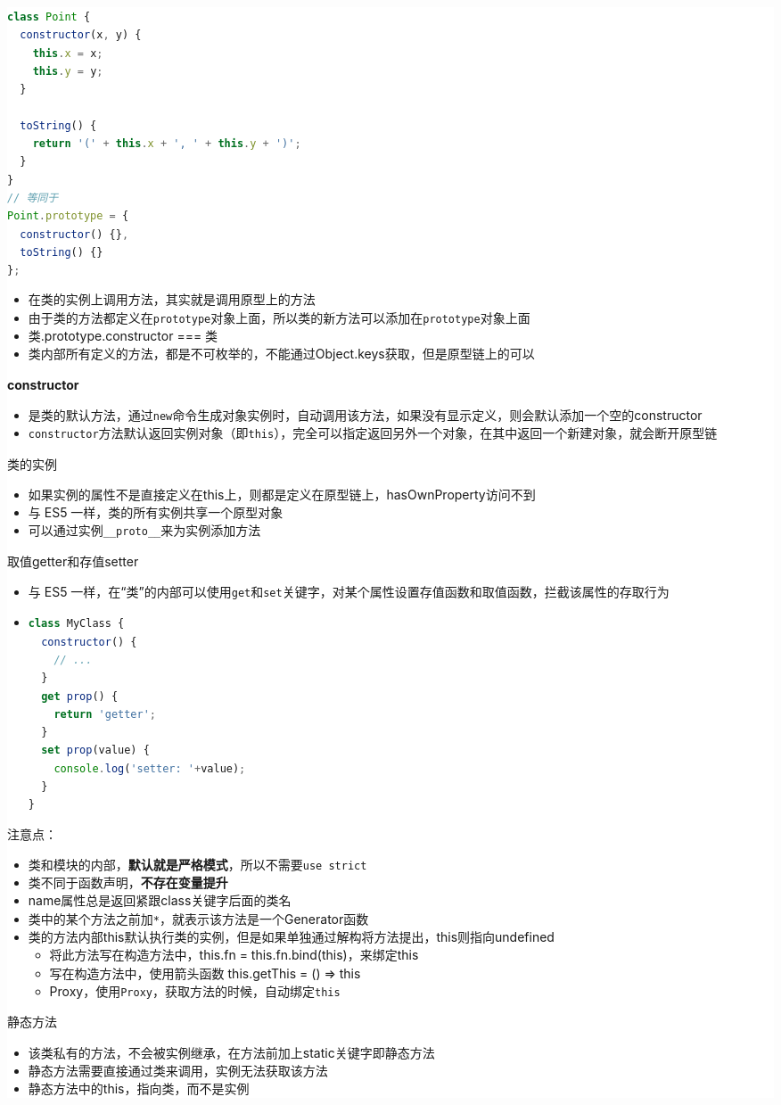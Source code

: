 ```javascript
class Point {
  constructor(x, y) {
    this.x = x;
    this.y = y;
  }

  toString() {
    return '(' + this.x + ', ' + this.y + ')';
  }
}
// 等同于
Point.prototype = {
  constructor() {},
  toString() {}
};
```

- 在类的实例上调用方法，其实就是调用原型上的方法
- 由于类的方法都定义在`prototype`对象上面，所以类的新方法可以添加在`prototype`对象上面
- 类.prototype.constructor === 类
- 类内部所有定义的方法，都是不可枚举的，不能通过Object.keys获取，但是原型链上的可以

**constructor**

- 是类的默认方法，通过`new`命令生成对象实例时，自动调用该方法，如果没有显示定义，则会默认添加一个空的constructor
- `constructor`方法默认返回实例对象（即`this`），完全可以指定返回另外一个对象，在其中返回一个新建对象，就会断开原型链

类的实例

- 如果实例的属性不是直接定义在this上，则都是定义在原型链上，hasOwnProperty访问不到
- 与 ES5 一样，类的所有实例共享一个原型对象
- 可以通过实例`__proto__`来为实例添加方法

取值getter和存值setter

- 与 ES5 一样，在“类”的内部可以使用`get`和`set`关键字，对某个属性设置存值函数和取值函数，拦截该属性的存取行为

- ```javascript
  class MyClass {
    constructor() {
      // ...
    }
    get prop() {
      return 'getter';
    }
    set prop(value) {
      console.log('setter: '+value);
    }
  }
  ```

注意点：

- 类和模块的内部，**默认就是严格模式**，所以不需要`use strict`
- 类不同于函数声明，**不存在变量提升**
- name属性总是返回紧跟class关键字后面的类名
- 类中的某个方法之前加`*`，就表示该方法是一个Generator函数
- 类的方法内部this默认执行类的实例，但是如果单独通过解构将方法提出，this则指向undefined
  - 将此方法写在构造方法中，this.fn = this.fn.bind(this)，来绑定this
  - 写在构造方法中，使用箭头函数 this.getThis = () => this
  - Proxy，使用`Proxy`，获取方法的时候，自动绑定`this`

静态方法

- 该类私有的方法，不会被实例继承，在方法前加上static关键字即静态方法
- 静态方法需要直接通过类来调用，实例无法获取该方法
- 静态方法中的this，指向类，而不是实例
  ```